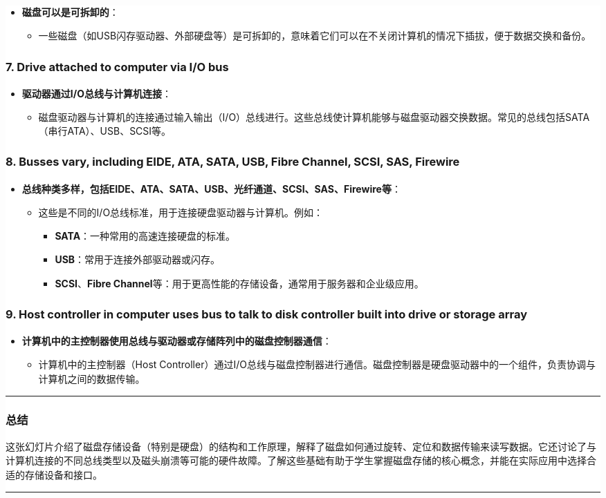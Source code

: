 
* **磁盘可以是可拆卸的**：



  * 一些磁盘（如USB闪存驱动器、外部硬盘等）是可拆卸的，意味着它们可以在不关闭计算机的情况下插拔，便于数据交换和备份。



### 7. **Drive attached to computer via I/O bus**



* **驱动器通过I/O总线与计算机连接**：



  * 磁盘驱动器与计算机的连接通过输入输出（I/O）总线进行。这些总线使计算机能够与磁盘驱动器交换数据。常见的总线包括SATA（串行ATA）、USB、SCSI等。



### 8. **Busses vary, including EIDE, ATA, SATA, USB, Fibre Channel, SCSI, SAS, Firewire**



* **总线种类多样，包括EIDE、ATA、SATA、USB、光纤通道、SCSI、SAS、Firewire等**：



  * 这些是不同的I/O总线标准，用于连接硬盘驱动器与计算机。例如：



    * **SATA**：一种常用的高速连接硬盘的标准。

    * **USB**：常用于连接外部驱动器或闪存。

    * **SCSI**、**Fibre Channel**等：用于更高性能的存储设备，通常用于服务器和企业级应用。



### 9. **Host controller in computer uses bus to talk to disk controller built into drive or storage array**



* **计算机中的主控制器使用总线与驱动器或存储阵列中的磁盘控制器通信**：



  * 计算机中的主控制器（Host Controller）通过I/O总线与磁盘控制器进行通信。磁盘控制器是硬盘驱动器中的一个组件，负责协调与计算机之间的数据传输。



---



### 总结



这张幻灯片介绍了磁盘存储设备（特别是硬盘）的结构和工作原理，解释了磁盘如何通过旋转、定位和数据传输来读写数据。它还讨论了与计算机连接的不同总线类型以及磁头崩溃等可能的硬件故障。了解这些基础有助于学生掌握磁盘存储的核心概念，并能在实际应用中选择合适的存储设备和接口。


---
